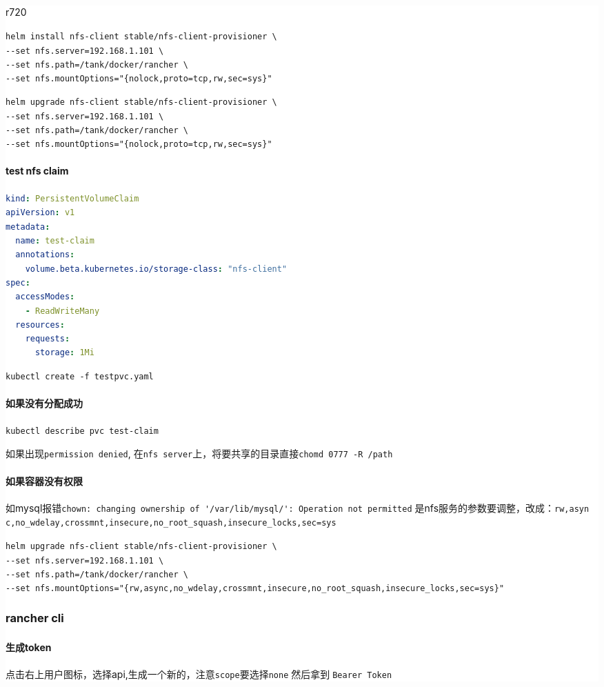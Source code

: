 r720

```shell
helm install nfs-client stable/nfs-client-provisioner \
--set nfs.server=192.168.1.101 \
--set nfs.path=/tank/docker/rancher \
--set nfs.mountOptions="{nolock,proto=tcp,rw,sec=sys}"
```

```shell
helm upgrade nfs-client stable/nfs-client-provisioner \
--set nfs.server=192.168.1.101 \
--set nfs.path=/tank/docker/rancher \
--set nfs.mountOptions="{nolock,proto=tcp,rw,sec=sys}"
```

#### test nfs claim

```yaml
kind: PersistentVolumeClaim
apiVersion: v1
metadata:
  name: test-claim
  annotations:
    volume.beta.kubernetes.io/storage-class: "nfs-client"
spec:
  accessModes:
    - ReadWriteMany
  resources:
    requests:
      storage: 1Mi
```

`kubectl create -f testpvc.yaml`

#### 如果没有分配成功

`kubectl describe pvc test-claim`

如果出现`permission denied`, 在`nfs server`上，将要共享的目录直接`chomd 0777 -R /path`

#### 如果容器没有权限 

如mysql报错`chown: changing ownership of '/var/lib/mysql/': Operation not permitted`
是nfs服务的参数要调整，改成：`rw,async,no_wdelay,crossmnt,insecure,no_root_squash,insecure_locks,sec=sys`

```shell
helm upgrade nfs-client stable/nfs-client-provisioner \
--set nfs.server=192.168.1.101 \
--set nfs.path=/tank/docker/rancher \
--set nfs.mountOptions="{rw,async,no_wdelay,crossmnt,insecure,no_root_squash,insecure_locks,sec=sys}"
```

### rancher cli

#### 生成token
点击右上用户图标，选择api,生成一个新的，注意`scope`要选择`none`
然后拿到 `Bearer Token`
